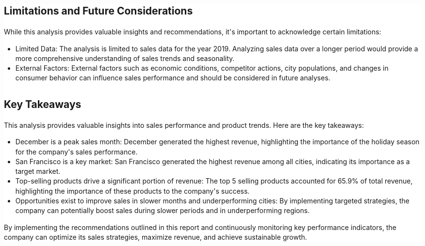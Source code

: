 ## Limitations and Future Considerations
While this analysis provides valuable insights and recommendations, it's important to acknowledge certain limitations:
-	Limited Data: The analysis is limited to sales data for the year 2019. Analyzing sales data over a longer period would provide a more comprehensive understanding of sales trends and seasonality.
-	External Factors: External factors such as economic conditions, competitor actions, city populations, and changes in consumer behavior can influence sales performance and should be considered in future analyses.

## Key Takeaways
This analysis provides valuable insights into sales performance and product trends. Here are the key takeaways:
- December is a peak sales month: December generated the highest revenue, highlighting the importance of the holiday season for the company's sales performance.
-	San Francisco is a key market: San Francisco generated the highest revenue among all cities, indicating its importance as a target market.
-	Top-selling products drive a significant portion of revenue: The top 5 selling products accounted for 65.9% of total revenue, highlighting the importance of these products to the company's success.
-	Opportunities exist to improve sales in slower months and underperforming cities: By implementing targeted strategies, the company can potentially boost sales during slower periods and in underperforming regions.

By implementing the recommendations outlined in this report and continuously monitoring key performance indicators, the company can optimize its sales strategies, maximize revenue, and achieve sustainable growth.
